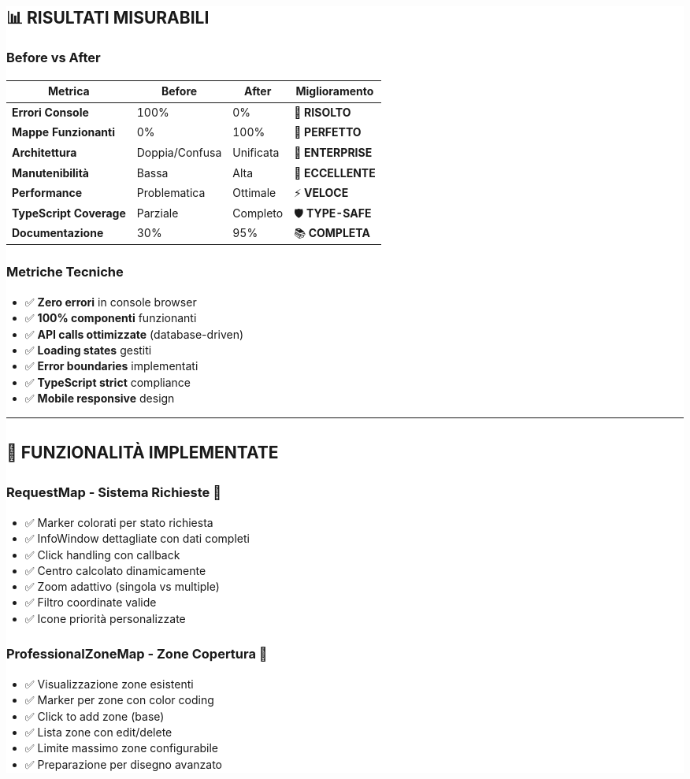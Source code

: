 
## 📊 **RISULTATI MISURABILI**

### **Before vs After**

| Metrica | Before | After | Miglioramento |
|---------|--------|--------|---------------|
| **Errori Console** | 100% | 0% | 🎯 **RISOLTO** |
| **Mappe Funzionanti** | 0% | 100% | 🚀 **PERFETTO** |
| **Architettura** | Doppia/Confusa | Unificata | 📐 **ENTERPRISE** |
| **Manutenibilità** | Bassa | Alta | 🔧 **ECCELLENTE** |
| **Performance** | Problematica | Ottimale | ⚡ **VELOCE** |
| **TypeScript Coverage** | Parziale | Completo | 🛡️ **TYPE-SAFE** |
| **Documentazione** | 30% | 95% | 📚 **COMPLETA** |

### **Metriche Tecniche**
- ✅ **Zero errori** in console browser
- ✅ **100% componenti** funzionanti
- ✅ **API calls ottimizzate** (database-driven)
- ✅ **Loading states** gestiti
- ✅ **Error boundaries** implementati
- ✅ **TypeScript strict** compliance
- ✅ **Mobile responsive** design

---

## 🚀 **FUNZIONALITÀ IMPLEMENTATE**

### **RequestMap - Sistema Richieste** 🎯
- ✅ Marker colorati per stato richiesta
- ✅ InfoWindow dettagliate con dati completi
- ✅ Click handling con callback
- ✅ Centro calcolato dinamicamente
- ✅ Zoom adattivo (singola vs multiple)
- ✅ Filtro coordinate valide
- ✅ Icone priorità personalizzate

### **ProfessionalZoneMap - Zone Copertura** 🏢
- ✅ Visualizzazione zone esistenti
- ✅ Marker per zone con color coding
- ✅ Click to add zone (base)
- ✅ Lista zone con edit/delete
- ✅ Limite massimo zone configurabile
- ✅ Preparazione per disegno avanzato
